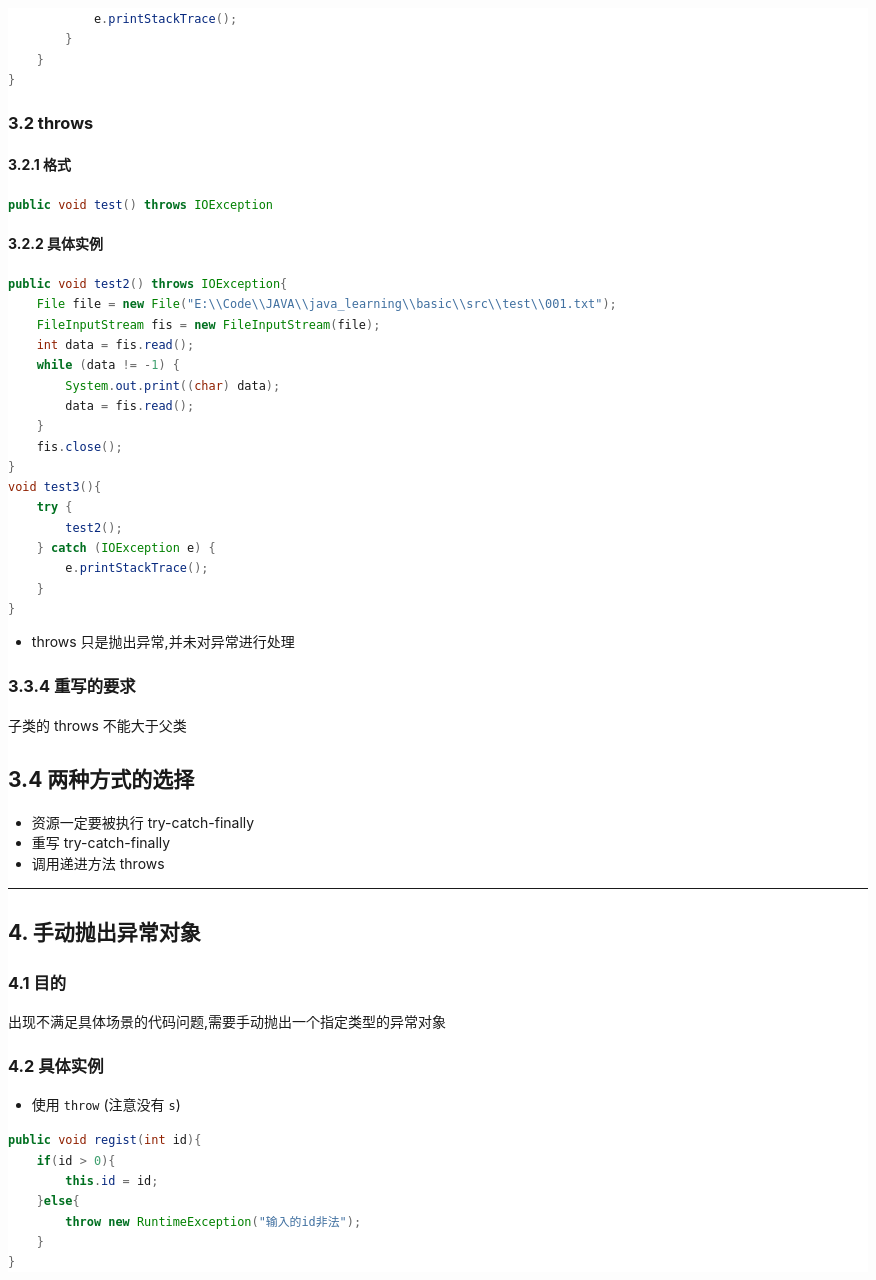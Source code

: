 ```java
            e.printStackTrace();
        }
    }
}
```

### 3.2 throws
#### 3.2.1 格式
```java
public void test() throws IOException
```
#### 3.2.2 具体实例
```java
public void test2() throws IOException{
    File file = new File("E:\\Code\\JAVA\\java_learning\\basic\\src\\test\\001.txt");
    FileInputStream fis = new FileInputStream(file);
    int data = fis.read();
    while (data != -1) {
        System.out.print((char) data);
        data = fis.read();
    }
    fis.close();
}
void test3(){
    try {
        test2();
    } catch (IOException e) {
        e.printStackTrace();
    }
}
```
+ throws 只是抛出异常,并未对异常进行处理
### 3.3.4 重写的要求
子类的 throws 不能大于父类

## 3.4 两种方式的选择
+ 资源一定要被执行 try-catch-finally
+ 重写 try-catch-finally
+ 调用递进方法 throws

***

## 4. 手动抛出异常对象
### 4.1 目的
出现不满足具体场景的代码问题,需要手动抛出一个指定类型的异常对象

### 4.2 具体实例
+ 使用 `throw` (注意没有 `s`)
```java
public void regist(int id){
    if(id > 0){
        this.id = id;
    }else{
        throw new RuntimeException("输入的id非法");
    }
}
```
